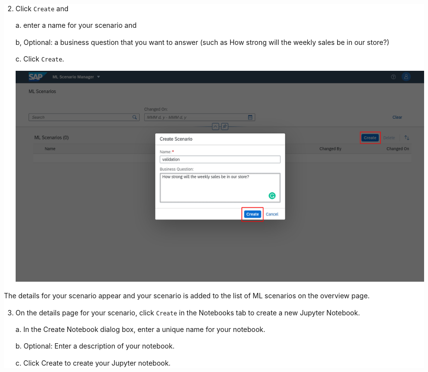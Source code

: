 2. Click `Create` and

     a. enter a name for your scenario and

     b,  Optional: a business question that you want to answer (such as How strong will the weekly sales be in our store?)

     c. Click `Create`.

     ![image](images/validation-ml02.png)

  The details for your scenario appear and your scenario is added to the list of ML scenarios on the overview page.

3. On the details page for your scenario, click `Create` in the Notebooks tab  to create a new Jupyter Notebook.

      a. In the Create Notebook dialog box, enter a unique name for your notebook.

      b. Optional: Enter a description of your notebook.

      c. Click Create to create your Jupyter notebook.
